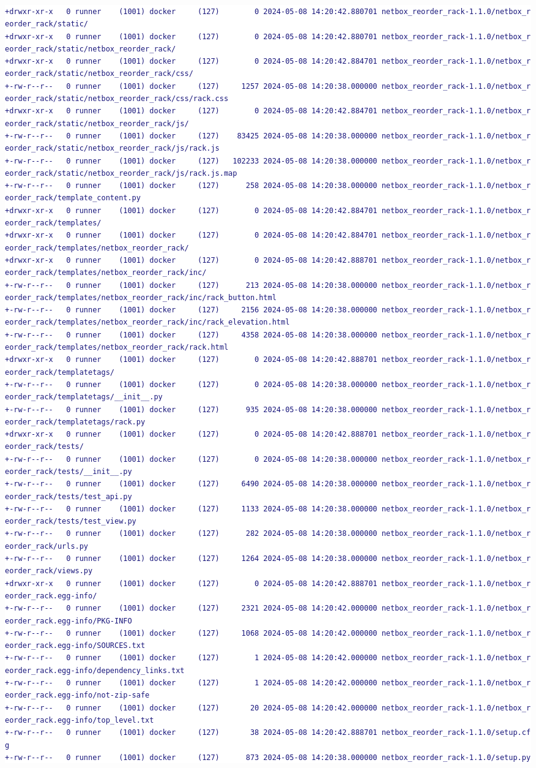 ```diff
+drwxr-xr-x   0 runner    (1001) docker     (127)        0 2024-05-08 14:20:42.880701 netbox_reorder_rack-1.1.0/netbox_reorder_rack/static/
+drwxr-xr-x   0 runner    (1001) docker     (127)        0 2024-05-08 14:20:42.880701 netbox_reorder_rack-1.1.0/netbox_reorder_rack/static/netbox_reorder_rack/
+drwxr-xr-x   0 runner    (1001) docker     (127)        0 2024-05-08 14:20:42.884701 netbox_reorder_rack-1.1.0/netbox_reorder_rack/static/netbox_reorder_rack/css/
+-rw-r--r--   0 runner    (1001) docker     (127)     1257 2024-05-08 14:20:38.000000 netbox_reorder_rack-1.1.0/netbox_reorder_rack/static/netbox_reorder_rack/css/rack.css
+drwxr-xr-x   0 runner    (1001) docker     (127)        0 2024-05-08 14:20:42.884701 netbox_reorder_rack-1.1.0/netbox_reorder_rack/static/netbox_reorder_rack/js/
+-rw-r--r--   0 runner    (1001) docker     (127)    83425 2024-05-08 14:20:38.000000 netbox_reorder_rack-1.1.0/netbox_reorder_rack/static/netbox_reorder_rack/js/rack.js
+-rw-r--r--   0 runner    (1001) docker     (127)   102233 2024-05-08 14:20:38.000000 netbox_reorder_rack-1.1.0/netbox_reorder_rack/static/netbox_reorder_rack/js/rack.js.map
+-rw-r--r--   0 runner    (1001) docker     (127)      258 2024-05-08 14:20:38.000000 netbox_reorder_rack-1.1.0/netbox_reorder_rack/template_content.py
+drwxr-xr-x   0 runner    (1001) docker     (127)        0 2024-05-08 14:20:42.884701 netbox_reorder_rack-1.1.0/netbox_reorder_rack/templates/
+drwxr-xr-x   0 runner    (1001) docker     (127)        0 2024-05-08 14:20:42.884701 netbox_reorder_rack-1.1.0/netbox_reorder_rack/templates/netbox_reorder_rack/
+drwxr-xr-x   0 runner    (1001) docker     (127)        0 2024-05-08 14:20:42.888701 netbox_reorder_rack-1.1.0/netbox_reorder_rack/templates/netbox_reorder_rack/inc/
+-rw-r--r--   0 runner    (1001) docker     (127)      213 2024-05-08 14:20:38.000000 netbox_reorder_rack-1.1.0/netbox_reorder_rack/templates/netbox_reorder_rack/inc/rack_button.html
+-rw-r--r--   0 runner    (1001) docker     (127)     2156 2024-05-08 14:20:38.000000 netbox_reorder_rack-1.1.0/netbox_reorder_rack/templates/netbox_reorder_rack/inc/rack_elevation.html
+-rw-r--r--   0 runner    (1001) docker     (127)     4358 2024-05-08 14:20:38.000000 netbox_reorder_rack-1.1.0/netbox_reorder_rack/templates/netbox_reorder_rack/rack.html
+drwxr-xr-x   0 runner    (1001) docker     (127)        0 2024-05-08 14:20:42.888701 netbox_reorder_rack-1.1.0/netbox_reorder_rack/templatetags/
+-rw-r--r--   0 runner    (1001) docker     (127)        0 2024-05-08 14:20:38.000000 netbox_reorder_rack-1.1.0/netbox_reorder_rack/templatetags/__init__.py
+-rw-r--r--   0 runner    (1001) docker     (127)      935 2024-05-08 14:20:38.000000 netbox_reorder_rack-1.1.0/netbox_reorder_rack/templatetags/rack.py
+drwxr-xr-x   0 runner    (1001) docker     (127)        0 2024-05-08 14:20:42.888701 netbox_reorder_rack-1.1.0/netbox_reorder_rack/tests/
+-rw-r--r--   0 runner    (1001) docker     (127)        0 2024-05-08 14:20:38.000000 netbox_reorder_rack-1.1.0/netbox_reorder_rack/tests/__init__.py
+-rw-r--r--   0 runner    (1001) docker     (127)     6490 2024-05-08 14:20:38.000000 netbox_reorder_rack-1.1.0/netbox_reorder_rack/tests/test_api.py
+-rw-r--r--   0 runner    (1001) docker     (127)     1133 2024-05-08 14:20:38.000000 netbox_reorder_rack-1.1.0/netbox_reorder_rack/tests/test_view.py
+-rw-r--r--   0 runner    (1001) docker     (127)      282 2024-05-08 14:20:38.000000 netbox_reorder_rack-1.1.0/netbox_reorder_rack/urls.py
+-rw-r--r--   0 runner    (1001) docker     (127)     1264 2024-05-08 14:20:38.000000 netbox_reorder_rack-1.1.0/netbox_reorder_rack/views.py
+drwxr-xr-x   0 runner    (1001) docker     (127)        0 2024-05-08 14:20:42.888701 netbox_reorder_rack-1.1.0/netbox_reorder_rack.egg-info/
+-rw-r--r--   0 runner    (1001) docker     (127)     2321 2024-05-08 14:20:42.000000 netbox_reorder_rack-1.1.0/netbox_reorder_rack.egg-info/PKG-INFO
+-rw-r--r--   0 runner    (1001) docker     (127)     1068 2024-05-08 14:20:42.000000 netbox_reorder_rack-1.1.0/netbox_reorder_rack.egg-info/SOURCES.txt
+-rw-r--r--   0 runner    (1001) docker     (127)        1 2024-05-08 14:20:42.000000 netbox_reorder_rack-1.1.0/netbox_reorder_rack.egg-info/dependency_links.txt
+-rw-r--r--   0 runner    (1001) docker     (127)        1 2024-05-08 14:20:42.000000 netbox_reorder_rack-1.1.0/netbox_reorder_rack.egg-info/not-zip-safe
+-rw-r--r--   0 runner    (1001) docker     (127)       20 2024-05-08 14:20:42.000000 netbox_reorder_rack-1.1.0/netbox_reorder_rack.egg-info/top_level.txt
+-rw-r--r--   0 runner    (1001) docker     (127)       38 2024-05-08 14:20:42.888701 netbox_reorder_rack-1.1.0/setup.cfg
+-rw-r--r--   0 runner    (1001) docker     (127)      873 2024-05-08 14:20:38.000000 netbox_reorder_rack-1.1.0/setup.py
```